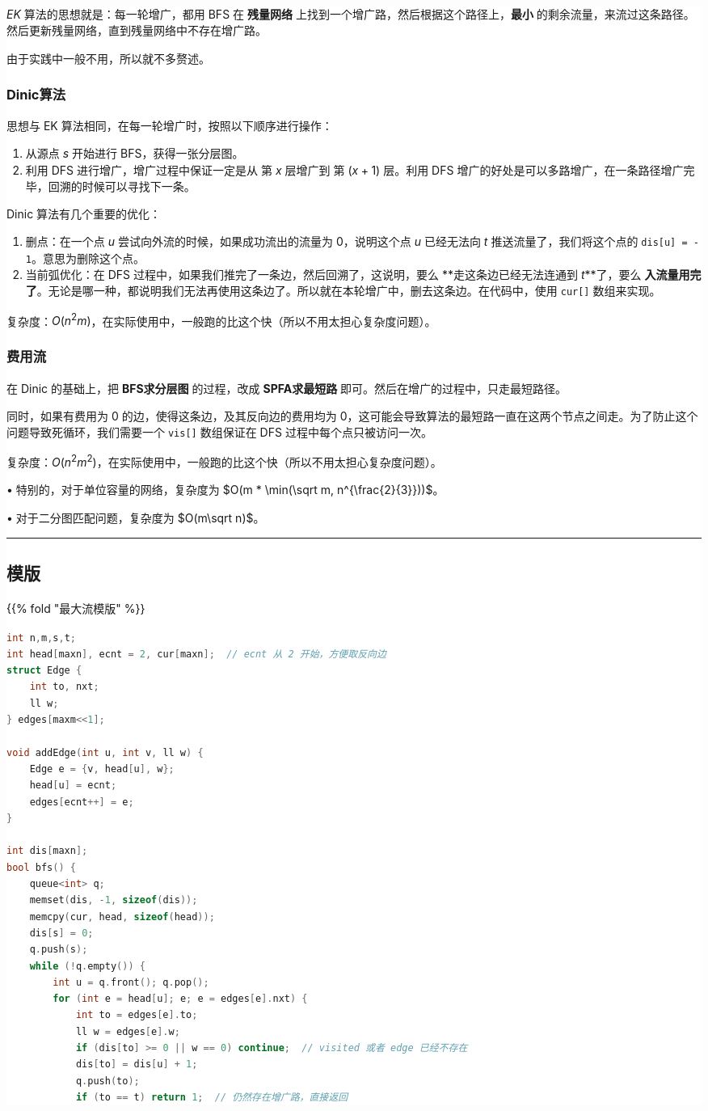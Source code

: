 $EK$ 算法的思想就是：每一轮增广，都用 BFS 在 **残量网络** 上找到一个增广路，然后根据这个路径上，**最小** 的剩余流量，来流过这条路径。然后更新残量网络，直到残量网络中不存在增广路。

由于实践中一般不用，所以就不多赘述。

### Dinic算法

思想与 EK 算法相同，在每一轮增广时，按照以下顺序进行操作：

1. 从源点 $s$ 开始进行 BFS，获得一张分层图。
2. 利用 DFS 进行增广，增广过程中保证一定是从 第 $x$ 层增广到 第 $(x+1)$ 层。利用 DFS 增广的好处是可以多路增广，在一条路径增广完毕，回溯的时候可以寻找下一条。

Dinic 算法有几个重要的优化：

1. 删点：在一个点 $u$ 尝试向外流的时候，如果成功流出的流量为 $0$，说明这个点 $u$ 已经无法向 $t$ 推送流量了，我们将这个点的 `dis[u] = -1`。意思为删除这个点。
2. 当前弧优化：在 DFS 过程中，如果我们推完了一条边，然后回溯了，这说明，要么 **走这条边已经无法连通到 $t$**了，要么 **入流量用完了**。无论是哪一种，都说明我们无法再使用这条边了。所以就在本轮增广中，删去这条边。在代码中，使用 `cur[]` 数组来实现。

复杂度：$O(n^2m)$，在实际使用中，一般跑的比这个快（所以不用太担心复杂度问题）。

### 费用流

在 Dinic 的基础上，把 **BFS求分层图** 的过程，改成 **SPFA求最短路** 即可。然后在增广的过程中，只走最短路径。

同时，如果有费用为 $0$ 的边，使得这条边，及其反向边的费用均为 $0$，这可能会导致算法的最短路一直在这两个节点之间走。为了防止这个问题导致死循环，我们需要一个 `vis[]` 数组保证在 DFS 过程中每个点只被访问一次。

复杂度：$O(n^2m^2)$，在实际使用中，一般跑的比这个快（所以不用太担心复杂度问题）。

• 特别的，对于单位容量的网络，复杂度为 $O(m * \min(\sqrt m, n^{\frac{2}{3}}))$。

• 对于二分图匹配问题，复杂度为 $O(m\sqrt n)$。

<hr>

## 模版

{{% fold "最大流模版" %}}

```cpp
int n,m,s,t;
int head[maxn], ecnt = 2, cur[maxn];  // ecnt 从 2 开始，方便取反向边
struct Edge {
    int to, nxt;
    ll w;
} edges[maxm<<1];

void addEdge(int u, int v, ll w) {
    Edge e = {v, head[u], w};
    head[u] = ecnt;
    edges[ecnt++] = e;
}

int dis[maxn];
bool bfs() {
    queue<int> q;
    memset(dis, -1, sizeof(dis));
    memcpy(cur, head, sizeof(head));
    dis[s] = 0;
    q.push(s);
    while (!q.empty()) {
        int u = q.front(); q.pop();
        for (int e = head[u]; e; e = edges[e].nxt) {
            int to = edges[e].to;
            ll w = edges[e].w;
            if (dis[to] >= 0 || w == 0) continue;  // visited 或者 edge 已经不存在
            dis[to] = dis[u] + 1;
            q.push(to);
            if (to == t) return 1;  // 仍然存在增广路，直接返回
```